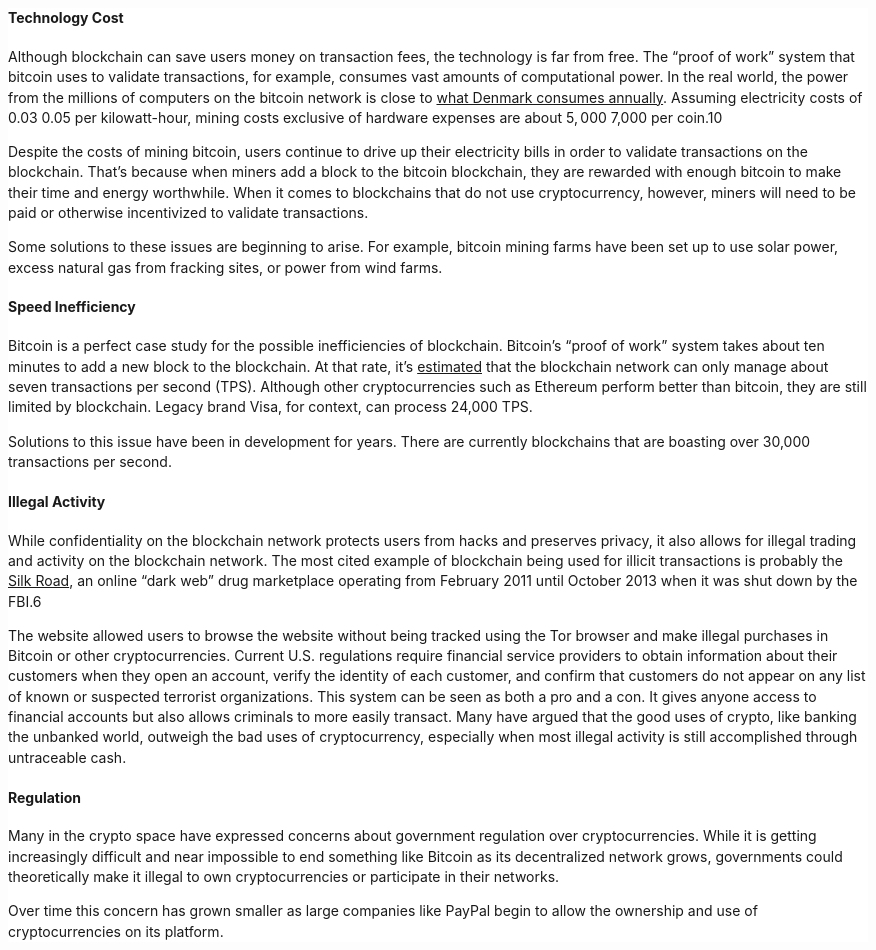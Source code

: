 #### Technology Cost <a id="mntl-sc-block_1-0-159"></a>

Although blockchain can save users money on transaction fees, the technology is far from free. The “proof of work” system that bitcoin uses to validate transactions, for example, consumes vast amounts of computational power. In the real world, the power from the millions of computers on the bitcoin network is close to [what Denmark consumes annually](https://arstechnica.com/tech-policy/2017/12/bitcoins-insane-energy-consumption-explained/). Assuming electricity costs of $0.03~$0.05 per kilowatt-hour, mining costs exclusive of hardware expenses are about $5,000~$7,000 per coin.10

Despite the costs of mining bitcoin, users continue to drive up their electricity bills in order to validate transactions on the blockchain. That’s because when miners add a block to the bitcoin blockchain, they are rewarded with enough bitcoin to make their time and energy worthwhile. When it comes to blockchains that do not use cryptocurrency, however, miners will need to be paid or otherwise incentivized to validate transactions.

Some solutions to these issues are beginning to arise. For example, bitcoin mining farms have been set up to use solar power, excess natural gas from fracking sites, or power from wind farms.

#### Speed Inefficiency <a id="mntl-sc-block_1-0-166"></a>

Bitcoin is a perfect case study for the possible inefficiencies of blockchain. Bitcoin’s “proof of work” system takes about ten minutes to add a new block to the blockchain. At that rate, it’s [estimated](https://howmuch.net/articles/crypto-transaction-speeds-compared) that the blockchain network can only manage about seven transactions per second \(TPS\). Although other cryptocurrencies such as Ethereum perform better than bitcoin, they are still limited by blockchain. Legacy brand Visa, for context, can process 24,000 TPS.

Solutions to this issue have been in development for years. There are currently blockchains that are boasting over 30,000 transactions per second.

#### Illegal Activity <a id="mntl-sc-block_1-0-171"></a>

While confidentiality on the blockchain network protects users from hacks and preserves privacy, it also allows for illegal trading and activity on the blockchain network. The most cited example of blockchain being used for illicit transactions is probably the [Silk Road](https://www.investopedia.com/terms/s/silk-road.asp), an online “dark web” drug marketplace operating from February 2011 until October 2013 when it was shut down by the FBI.6﻿ 

The website allowed users to browse the website without being tracked using the Tor browser and make illegal purchases in Bitcoin or other cryptocurrencies. Current U.S. regulations require financial service providers to obtain information about their customers when they open an account, verify the identity of each customer, and confirm that customers do not appear on any list of known or suspected terrorist organizations. This system can be seen as both a pro and a con. It gives anyone access to financial accounts but also allows criminals to more easily transact. Many have argued that the good uses of crypto, like banking the unbanked world, outweigh the bad uses of cryptocurrency, especially when most illegal activity is still accomplished through untraceable cash.

#### Regulation <a id="mntl-sc-block_1-0-176"></a>

Many in the crypto space have expressed concerns about government regulation over cryptocurrencies. While it is getting increasingly difficult and near impossible to end something like Bitcoin as its decentralized network grows, governments could theoretically make it illegal to own cryptocurrencies or participate in their networks. 

Over time this concern has grown smaller as large companies like PayPal begin to allow the ownership and use of cryptocurrencies on its platform.
